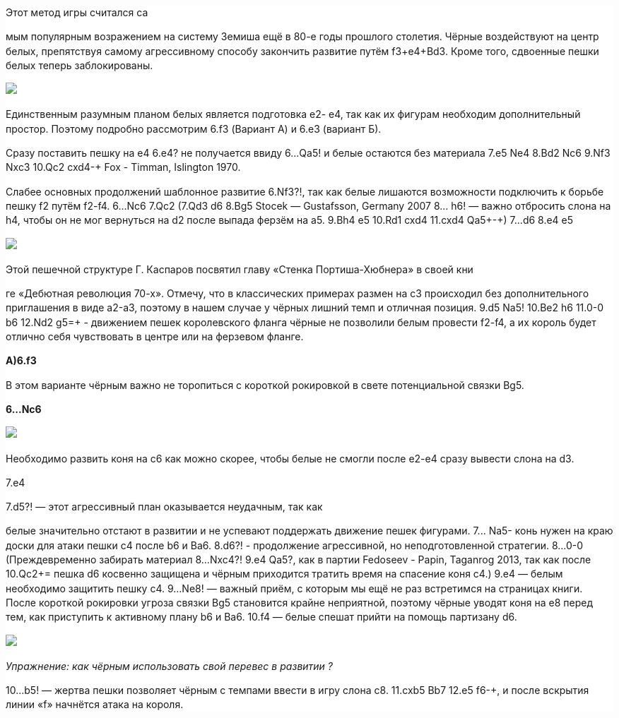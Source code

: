 Этот метод игры считался са

мым популярным возражением на систему Земиша ещё в 80-е годы прошлого столетия. Чёрные воздействуют на центр белых, препятствуя самому агрессивному способу закончить развитие путём f3+e4+Bd3. Кроме того, сдвоенные пешки белых теперь заблокированы.

![](http://localhost/nimzo-lysyy/011.png)

Единственным разумным планом белых является подготовка e2- e4, так как их фигурам необходим дополнительный простор. Поэтому подробно рассмотрим 6.f3 (Вариант А) и 6.еЗ (вариант Б).

Сразу поставить пешку на e4 6.e4? не получается ввиду 6...Qa5! и белые остаются без материала 7.e5 Ne4 8.Bd2 Nc6 9.Nf3 Nxc3 10.Qc2 cxd4-+ Fox - Timman, Islington 1970.

Слабее основных продолжений шаблонное развитие 6.Nf3?!, так как белые лишаются возможности подключить к борьбе пешку f2 путём f2-f4. 6...Nc6 7.Qc2 (7.Qd3 d6 8.Bg5 Stocek — Gustafsson, Germany 2007 8... h6! — важно отбросить слона на h4, чтобы он не мог вернуться на d2 после выпада ферзём на a5. 9.Bh4 e5 10.Rd1 cxd4 11.cxd4 Qa5+-+) 7...d6 8.e4 e5

![](http://localhost/nimzo-lysyy/012.png)

Этой пешечной структуре Г. Каспаров посвятил главу «Стенка Портиша-Хюбнера» в своей кни

ге «Дебютная революция 70-х». Отмечу, что в классических примерах размен на сЗ происходил без дополнительного приглашения в виде a2-аЗ, поэтому в нашем случае у чёрных лишний темп и отличная позиция. 9.d5 Na5! 10.Вe2 h6 11.0-0 b6 12.Nd2 g5=+ - движением пешек королевского фланга чёрные не позволили белым провести f2-f4, а их король будет отлично себя чувствовать в центре или на ферзевом фланге.

**A)6.f3**

В этом варианте чёрным важно не торопиться с короткой рокировкой в свете потенциальной связки Bg5.

**6...Nc6**

![](http://localhost/nimzo-lysyy/013.png)

Необходимо развить коня на c6 как можно скорее, чтобы белые не смогли после e2-e4 сразу вывести слона на d3.

7.e4

7.d5?! — этот агрессивный план оказывается неудачным, так как

белые значительно отстают в развитии и не успевают поддержать движение пешек фигурами. 7... Na5- конь нужен на краю доски для атаки пешки c4 после b6 и Вa6. 8.d6?! - продолжение агрессивной, но неподготовленной стратегии. 8...0-0 (Преждевременно забирать материал 8...Nxc4?! 9.e4 Qa5?, как в партии Fedoseev - Papin, Taganrog 2013, так как после 10.Qc2+= пешка d6 косвенно защищена и чёрным приходится тратить время на спасение коня c4.) 9.e4 — белым необходимо защитить пешку c4. 9...Ne8! — важный приём, с которым мы ещё не раз встретимся на страницах книги. После короткой рокировки угроза связки Bg5 становится крайне неприятной, поэтому чёрные уводят коня на e8 перед тем, как приступить к активному плану b6 и Вa6. 10.f4 — белые спешат прийти на помощь партизану d6.

![](http://localhost/nimzo-lysyy/014.png)

*Упражнение: как чёрным использовать свой перевес в развитии ?*

10...b5! — жертва пешки позволяет чёрным с темпами ввести в игру слона c8. 11.cxb5 Вb7 12.e5 f6-+, и после вскрытия линии «f» начнётся атака на короля.
